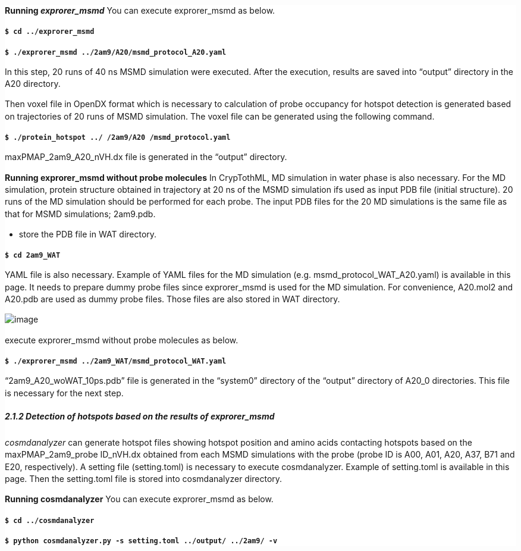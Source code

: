 **Running _exprorer_msmd_**
You can execute exprorer_msmd as below.

**`$ cd ../exprorer_msmd`**

**`$ ./exprorer_msmd ../2am9/A20/msmd_protocol_A20.yaml`**

In this step, 20 runs of 40 ns MSMD simulation were executed. After the execution, results are saved into “output” directory in the A20 directory.

Then voxel file in OpenDX format which is necessary to calculation of probe occupancy for hotspot detection is generated based on trajectories of 20 runs of MSMD simulation. The voxel file can be generated using the following command.

**`$ ./protein_hotspot ../ /2am9/A20 /msmd_protocol.yaml`**

maxPMAP_2am9_A20_nVH.dx file is generated in the “output” directory.


**Running exprorer_msmd without probe molecules** 
In CrypTothML, MD simulation in water phase is also necessary. For the MD simulation, protein structure obtained in trajectory at 20 ns of the MSMD simulation ifs used as input PDB file (initial structure). 
20 runs of the MD simulation should be performed for each probe. The input PDB files for the 20 MD simulations is the same file as that for MSMD simulations;  2am9.pdb.

- store the PDB file in WAT directory.

**`$ cd 2am9_WAT`**

YAML file is also necessary. Example of YAML files for the MD simulation (e.g. msmd_protocol_WAT_A20.yaml) is available in this page. It needs to prepare dummy probe files since exprorer_msmd is used for the MD simulation. For convenience, A20.mol2 and A20.pdb are used as dummy probe files. Those files are also stored in WAT directory.

![image](https://github.com/user-attachments/assets/4da39b78-4366-4fcf-aff9-749c105147d0)

execute exprorer_msmd without probe molecules as below.

**`$ ./exprorer_msmd ../2am9_WAT/msmd_protocol_WAT.yaml`**

“2am9_A20_woWAT_10ps.pdb” file is generated in the “system0” directory of the “output” directory of A20_0 directories. This file is necessary for the next step.


##### 2.1.2    Detection of hotspots based on the results of _exprorer_msmd_
_cosmdanalyzer_ can generate hotspot files showing hotspot position and amino acids contacting hotspots based on the maxPMAP_2am9_probe ID_nVH.dx obtained from each MSMD simulations with the probe (probe ID is A00, A01, A20, A37, B71 and E20, respectively). A setting file (setting.toml) is necessary to execute cosmdanalyzer. Example of setting.toml is available in this page. Then the setting.toml file is stored into cosmdanalyzer directory.


**Running cosmdanalyzer** 
You can execute exprorer_msmd as below.

**`$ cd ../cosmdanalyzer`**

**`$ python cosmdanalyzer.py -s setting.toml ../output/ ../2am9/ -v`**
